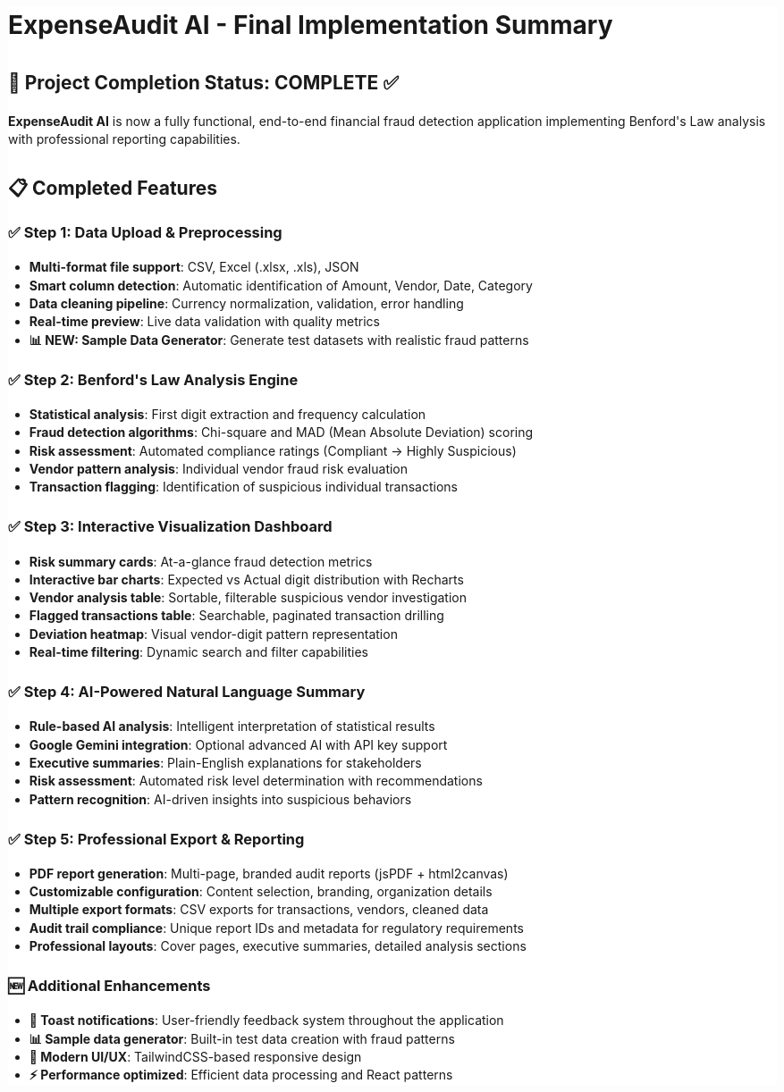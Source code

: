 # ExpenseAudit AI - Final Implementation Summary

## 🎉 Project Completion Status: **COMPLETE** ✅

**ExpenseAudit AI** is now a fully functional, end-to-end financial fraud detection application implementing Benford's Law analysis with professional reporting capabilities.

## 📋 Completed Features

### ✅ Step 1: Data Upload & Preprocessing
- **Multi-format file support**: CSV, Excel (.xlsx, .xls), JSON
- **Smart column detection**: Automatic identification of Amount, Vendor, Date, Category
- **Data cleaning pipeline**: Currency normalization, validation, error handling
- **Real-time preview**: Live data validation with quality metrics
- **📊 NEW: Sample Data Generator**: Generate test datasets with realistic fraud patterns

### ✅ Step 2: Benford's Law Analysis Engine
- **Statistical analysis**: First digit extraction and frequency calculation
- **Fraud detection algorithms**: Chi-square and MAD (Mean Absolute Deviation) scoring
- **Risk assessment**: Automated compliance ratings (Compliant → Highly Suspicious)
- **Vendor pattern analysis**: Individual vendor fraud risk evaluation
- **Transaction flagging**: Identification of suspicious individual transactions

### ✅ Step 3: Interactive Visualization Dashboard
- **Risk summary cards**: At-a-glance fraud detection metrics
- **Interactive bar charts**: Expected vs Actual digit distribution with Recharts
- **Vendor analysis table**: Sortable, filterable suspicious vendor investigation
- **Flagged transactions table**: Searchable, paginated transaction drilling
- **Deviation heatmap**: Visual vendor-digit pattern representation
- **Real-time filtering**: Dynamic search and filter capabilities

### ✅ Step 4: AI-Powered Natural Language Summary
- **Rule-based AI analysis**: Intelligent interpretation of statistical results
- **Google Gemini integration**: Optional advanced AI with API key support
- **Executive summaries**: Plain-English explanations for stakeholders
- **Risk assessment**: Automated risk level determination with recommendations
- **Pattern recognition**: AI-driven insights into suspicious behaviors

### ✅ Step 5: Professional Export & Reporting
- **PDF report generation**: Multi-page, branded audit reports (jsPDF + html2canvas)
- **Customizable configuration**: Content selection, branding, organization details
- **Multiple export formats**: CSV exports for transactions, vendors, cleaned data
- **Audit trail compliance**: Unique report IDs and metadata for regulatory requirements
- **Professional layouts**: Cover pages, executive summaries, detailed analysis sections

### 🆕 Additional Enhancements
- **🔔 Toast notifications**: User-friendly feedback system throughout the application
- **📊 Sample data generator**: Built-in test data creation with fraud patterns
- **🎨 Modern UI/UX**: TailwindCSS-based responsive design
- **⚡ Performance optimized**: Efficient data processing and React patterns
